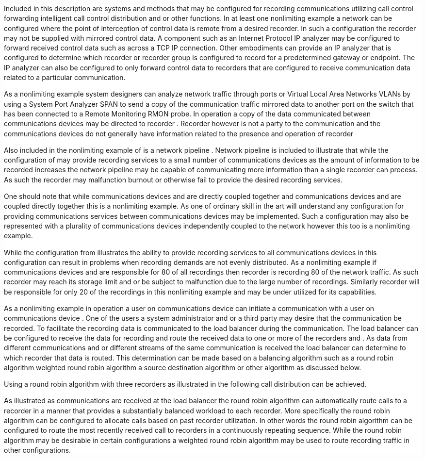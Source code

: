Included in this description are systems and methods that may be configured for recording communications utilizing call control forwarding intelligent call control distribution and or other functions. In at least one nonlimiting example a network can be configured where the point of interception of control data is remote from a desired recorder. In such a configuration the recorder may not be supplied with mirrored control data. A component such as an Internet Protocol IP analyzer may be configured to forward received control data such as across a TCP IP connection. Other embodiments can provide an IP analyzer that is configured to determine which recorder or recorder group is configured to record for a predetermined gateway or endpoint. The IP analyzer can also be configured to only forward control data to recorders that are configured to receive communication data related to a particular communication.

As a nonlimiting example system designers can analyze network traffic through ports or Virtual Local Area Networks VLANs by using a System Port Analyzer SPAN to send a copy of the communication traffic mirrored data to another port on the switch that has been connected to a Remote Monitoring RMON probe. In operation a copy of the data communicated between communications devices may be directed to recorder . Recorder however is not a party to the communication and the communications devices do not generally have information related to the presence and operation of recorder

Also included in the nonlimiting example of is a network pipeline . Network pipeline is included to illustrate that while the configuration of may provide recording services to a small number of communications devices as the amount of information to be recorded increases the network pipeline may be capable of communicating more information than a single recorder can process. As such the recorder may malfunction burnout or otherwise fail to provide the desired recording services.

One should note that while communications devices and are directly coupled together and communications devices and are coupled directly together this is a nonlimiting example. As one of ordinary skill in the art will understand any configuration for providing communications services between communications devices may be implemented. Such a configuration may also be represented with a plurality of communications devices independently coupled to the network however this too is a nonlimiting example.

While the configuration from illustrates the ability to provide recording services to all communications devices in this configuration can result in problems when recording demands are not evenly distributed. As a nonlimiting example if communications devices and are responsible for 80 of all recordings then recorder is recording 80 of the network traffic. As such recorder may reach its storage limit and or be subject to malfunction due to the large number of recordings. Similarly recorder will be responsible for only 20 of the recordings in this nonlimiting example and may be under utilized for its capabilities.

As a nonlimiting example in operation a user on communications device can initiate a communication with a user on communications device . One of the users a system administrator and or a third party may desire that the communication be recorded. To facilitate the recording data is communicated to the load balancer during the communication. The load balancer can be configured to receive the data for recording and route the received data to one or more of the recorders and . As data from different communications and or different streams of the same communication is received the load balancer can determine to which recorder that data is routed. This determination can be made based on a balancing algorithm such as a round robin algorithm weighted round robin algorithm a source destination algorithm or other algorithm as discussed below.

Using a round robin algorithm with three recorders as illustrated in the following call distribution can be achieved.

As illustrated as communications are received at the load balancer the round robin algorithm can automatically route calls to a recorder in a manner that provides a substantially balanced workload to each recorder. More specifically the round robin algorithm can be configured to allocate calls based on past recorder utilization. In other words the round robin algorithm can be configured to route the most recently received call to recorders in a continuously repeating sequence. While the round robin algorithm may be desirable in certain configurations a weighted round robin algorithm may be used to route recording traffic in other configurations.
